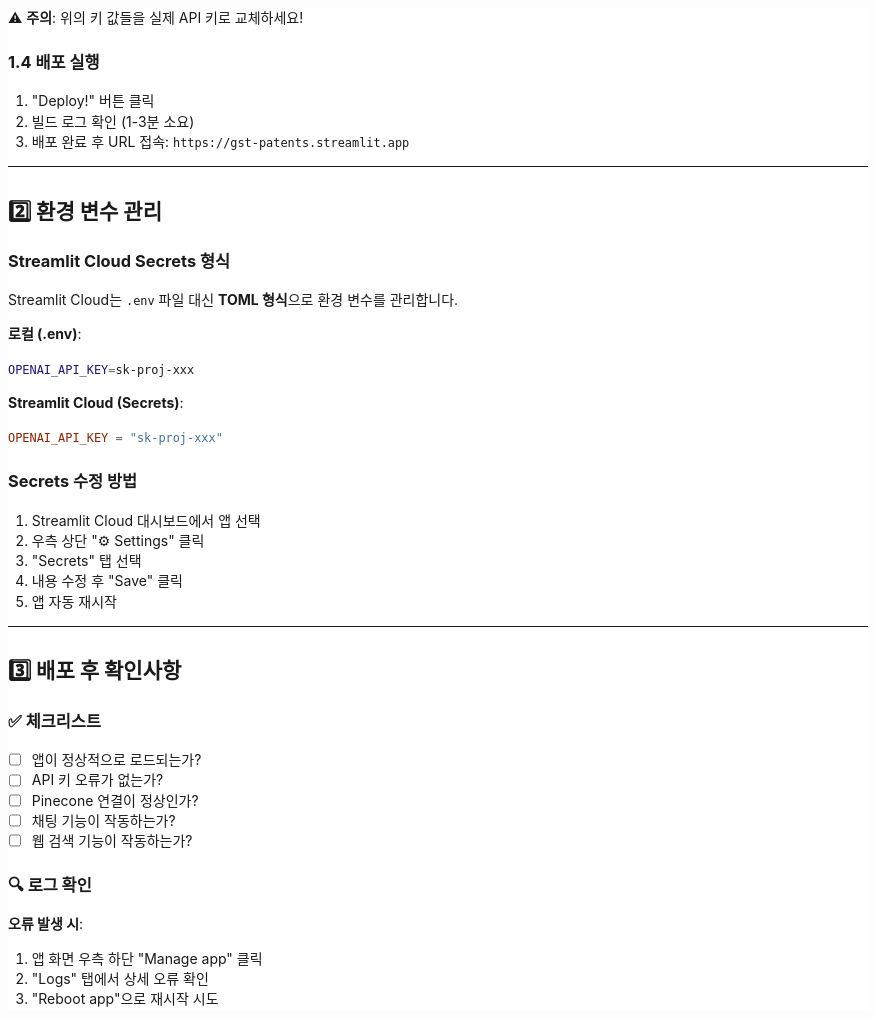 ⚠️ **주의**: 위의 키 값들을 실제 API 키로 교체하세요!

### 1.4 배포 실행

1. "Deploy!" 버튼 클릭
2. 빌드 로그 확인 (1-3분 소요)
3. 배포 완료 후 URL 접속: `https://gst-patents.streamlit.app`

---

## 2️⃣ 환경 변수 관리

### Streamlit Cloud Secrets 형식

Streamlit Cloud는 `.env` 파일 대신 **TOML 형식**으로 환경 변수를 관리합니다.

**로컬 (.env)**:
```bash
OPENAI_API_KEY=sk-proj-xxx
```

**Streamlit Cloud (Secrets)**:
```toml
OPENAI_API_KEY = "sk-proj-xxx"
```

### Secrets 수정 방법

1. Streamlit Cloud 대시보드에서 앱 선택
2. 우측 상단 "⚙️ Settings" 클릭
3. "Secrets" 탭 선택
4. 내용 수정 후 "Save" 클릭
5. 앱 자동 재시작

---

## 3️⃣ 배포 후 확인사항

### ✅ 체크리스트

- [ ] 앱이 정상적으로 로드되는가?
- [ ] API 키 오류가 없는가?
- [ ] Pinecone 연결이 정상인가?
- [ ] 채팅 기능이 작동하는가?
- [ ] 웹 검색 기능이 작동하는가?

### 🔍 로그 확인

**오류 발생 시**:
1. 앱 화면 우측 하단 "Manage app" 클릭
2. "Logs" 탭에서 상세 오류 확인
3. "Reboot app"으로 재시작 시도

